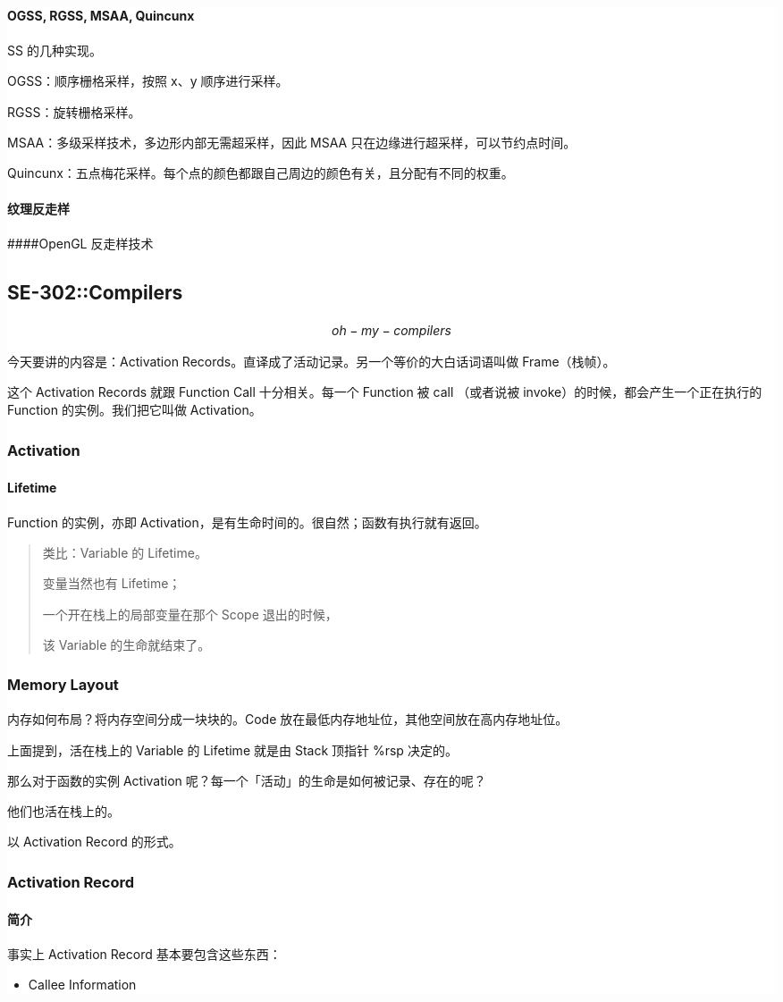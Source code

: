 #### OGSS, RGSS, MSAA, Quincunx

SS 的几种实现。

OGSS：顺序栅格采样，按照 x、y 顺序进行采样。

RGSS：旋转栅格采样。

MSAA：多级采样技术，多边形内部无需超采样，因此 MSAA 只在边缘进行超采样，可以节约点时间。

Quincunx：五点梅花采样。每个点的颜色都跟自己周边的颜色有关，且分配有不同的权重。

#### 纹理反走样

####OpenGL 反走样技术

## SE-302::Compilers

$$oh-my-compilers$$

今天要讲的内容是：Activation Records。直译成了活动记录。另一个等价的大白话词语叫做 Frame（栈帧）。

这个 Activation Records 就跟 Function Call 十分相关。每一个 Function 被 call （或者说被 invoke）的时候，都会产生一个正在执行的 Function 的实例。我们把它叫做 Activation。

### Activation

#### Lifetime

Function 的实例，亦即 Activation，是有生命时间的。很自然；函数有执行就有返回。

> 类比：Variable 的 Lifetime。
>
> 变量当然也有 Lifetime；
>
> 一个开在栈上的局部变量在那个 Scope 退出的时候，
>
> 该 Variable 的生命就结束了。

### Memory Layout

内存如何布局？将内存空间分成一块块的。Code 放在最低内存地址位，其他空间放在高内存地址位。

上面提到，活在栈上的 Variable 的 Lifetime 就是由 Stack 顶指针 %rsp 决定的。

那么对于函数的实例 Activation 呢？每一个「活动」的生命是如何被记录、存在的呢？

他们也活在栈上的。

以 Activation Record 的形式。

### Activation Record

#### 简介

事实上 Activation Record 基本要包含这些东西：

* Callee Information
